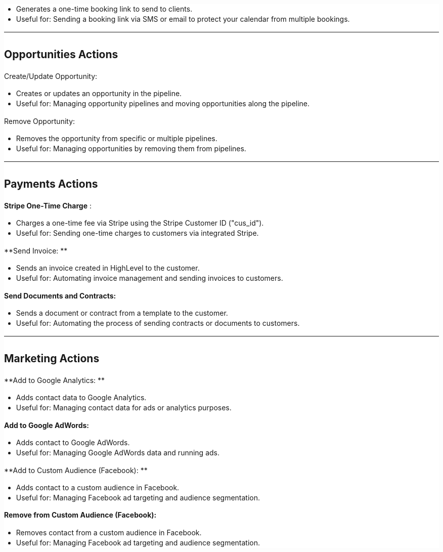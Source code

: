   * Generates a one-time booking link to send to clients.
  * Useful for: Sending a booking link via SMS or email to protect your calendar from multiple bookings.

* * *

## Opportunities Actions

Create/Update Opportunity: 

  * Creates or updates an opportunity in the pipeline.
  * Useful for: Managing opportunity pipelines and moving opportunities along the pipeline.

Remove Opportunity: 

  * Removes the opportunity from specific or multiple pipelines.
  * Useful for: Managing opportunities by removing them from pipelines.

* * *

## Payments Actions

**Stripe One-Time Charge** : 

  * Charges a one-time fee via Stripe using the Stripe Customer ID ("cus_id").
  * Useful for: Sending one-time charges to customers via integrated Stripe.

**Send Invoice:  **

  * Sends an invoice created in HighLevel to the customer.
  * Useful for: Automating invoice management and sending invoices to customers.

**Send Documents and Contracts:**  

  * Sends a document or contract from a template to the customer.
  * Useful for: Automating the process of sending contracts or documents to customers.

* * *

## Marketing Actions

**Add to Google Analytics:  **

  * Adds contact data to Google Analytics.
  * Useful for: Managing contact data for ads or analytics purposes.

**Add to Google AdWords:**  

  * Adds contact to Google AdWords.
  * Useful for: Managing Google AdWords data and running ads.

**Add to Custom Audience (Facebook):  **

  * Adds contact to a custom audience in Facebook.
  * Useful for: Managing Facebook ad targeting and audience segmentation.

**Remove from Custom Audience (Facebook):**  

  * Removes contact from a custom audience in Facebook.
  * Useful for: Managing Facebook ad targeting and audience segmentation.
